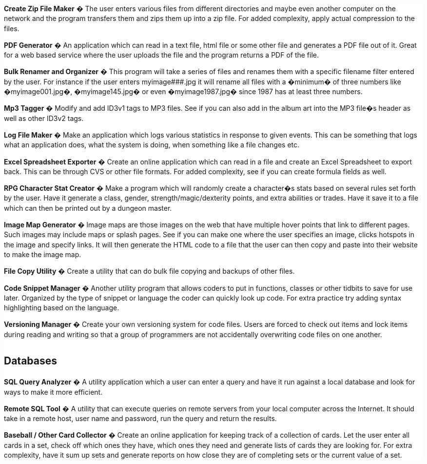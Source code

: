 **Create Zip File Maker** � The user enters various files from different directories and maybe even another computer on the network and the program transfers them and zips them up into a zip file. For added complexity, apply actual compression to the files.

**PDF Generator** � An application which can read in a text file, html file or some other file and generates a PDF file out of it. Great for a web based service where the user uploads the file and the program returns a PDF of the file.

**Bulk Renamer and Organizer** � This program will take a series of files and renames them with a specific filename filter entered by the user. For instance if the user enters myimage###.jpg it will rename all files with a �minimum� of three numbers like �myimage001.jpg�, �myimage145.jpg� or even �myimage1987.jpg� since 1987 has at least three numbers.

**Mp3 Tagger** � Modify and add ID3v1 tags to MP3 files. See if you can also add in the album art into the MP3 file�s header as well as other ID3v2 tags.

**Log File Maker** � Make an application which logs various statistics in response to given events. This can be something that logs what an application does, what the system is doing, when something like a file changes etc.

**Excel Spreadsheet Exporter** � Create an online application which can read in a file and create an Excel Spreadsheet to export back. This can be through CVS or other file formats. For added complexity, see if you can create formula fields as well.

**RPG Character Stat Creator** � Make a program which will randomly create a character�s stats based on several rules set forth by the user. Have it generate a class, gender, strength/magic/dexterity points, and extra abilities or trades. Have it save it to a file which can then be printed out by a dungeon master.

**Image Map Generator** � Image maps are those images on the web that have multiple hover points that link to different pages. Such images may include maps or splash pages. See if you can make one where the user specifies an image, clicks hotspots in the image and specify links. It will then generate the HTML code to a file that the user can then copy and paste into their website to make the image map.

**File Copy Utility** � Create a utility that can do bulk file copying and backups of other files.

**Code Snippet Manager** � Another utility program that allows coders to put in functions, classes or other tidbits to save for use later. Organized by the type of snippet or language the coder can quickly look up code. For extra practice try adding syntax highlighting based on the language.

**Versioning Manager** � Create your own versioning system for code files. Users are forced to check out items and lock items during reading and writing so that a group of programmers are not accidentally overwriting code files on one another.

Databases
---------

**SQL Query Analyzer** � A utility application which a user can enter a query and have it run against a local database and look for ways to make it more efficient.

**Remote SQL Tool** � A utility that can execute queries on remote servers from your local computer across the Internet. It should take in a remote host, user name and password, run the query and return the results.

**Baseball / Other Card Collector** � Create an online application for keeping track of a collection of cards. Let the user enter all cards in a set, check off which ones they have, which ones they need and generate lists of cards they are looking for. For extra complexity, have it sum up sets and generate reports on how close they are of completing sets or the current value of a set.
